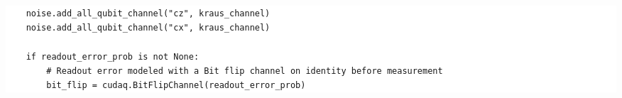         noise.add_all_qubit_channel("cz", kraus_channel)
        noise.add_all_qubit_channel("cx", kraus_channel)

        if readout_error_prob is not None:
            # Readout error modeled with a Bit flip channel on identity before measurement
            bit_flip = cudaq.BitFlipChannel(readout_error_prob)

